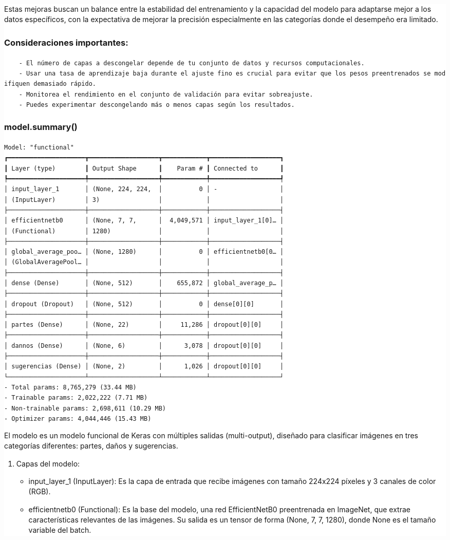Estas mejoras buscan un balance entre la estabilidad del entrenamiento y la capacidad del modelo para adaptarse mejor a los datos específicos, con la expectativa de mejorar la precisión especialmente en las categorías donde el desempeño era limitado.

### Consideraciones importantes:

        - El número de capas a descongelar depende de tu conjunto de datos y recursos computacionales.
        - Usar una tasa de aprendizaje baja durante el ajuste fino es crucial para evitar que los pesos preentrenados se modifiquen demasiado rápido.
        - Monitorea el rendimiento en el conjunto de validación para evitar sobreajuste.
        - Puedes experimentar descongelando más o menos capas según los resultados.

  ### model.summary()

    Model: "functional"
    ┏━━━━━━━━━━━━━━━━━━━━━┳━━━━━━━━━━━━━━━━━━━┳━━━━━━━━━━━━┳━━━━━━━━━━━━━━━━━━━┓
    ┃ Layer (type)        ┃ Output Shape      ┃    Param # ┃ Connected to      ┃
    ┡━━━━━━━━━━━━━━━━━━━━━╇━━━━━━━━━━━━━━━━━━━╇━━━━━━━━━━━━╇━━━━━━━━━━━━━━━━━━━┩
    │ input_layer_1       │ (None, 224, 224,  │          0 │ -                 │
    │ (InputLayer)        │ 3)                │            │                   │
    ├─────────────────────┼───────────────────┼────────────┼───────────────────┤
    │ efficientnetb0      │ (None, 7, 7,      │  4,049,571 │ input_layer_1[0]… │
    │ (Functional)        │ 1280)             │            │                   │
    ├─────────────────────┼───────────────────┼────────────┼───────────────────┤
    │ global_average_poo… │ (None, 1280)      │          0 │ efficientnetb0[0… │
    │ (GlobalAveragePool… │                   │            │                   │
    ├─────────────────────┼───────────────────┼────────────┼───────────────────┤
    │ dense (Dense)       │ (None, 512)       │    655,872 │ global_average_p… │
    ├─────────────────────┼───────────────────┼────────────┼───────────────────┤
    │ dropout (Dropout)   │ (None, 512)       │          0 │ dense[0][0]       │
    ├─────────────────────┼───────────────────┼────────────┼───────────────────┤
    │ partes (Dense)      │ (None, 22)        │     11,286 │ dropout[0][0]     │
    ├─────────────────────┼───────────────────┼────────────┼───────────────────┤
    │ dannos (Dense)      │ (None, 6)         │      3,078 │ dropout[0][0]     │
    ├─────────────────────┼───────────────────┼────────────┼───────────────────┤
    │ sugerencias (Dense) │ (None, 2)         │      1,026 │ dropout[0][0]     │
    └─────────────────────┴───────────────────┴────────────┴───────────────────┘
    - Total params: 8,765,279 (33.44 MB)
    - Trainable params: 2,022,222 (7.71 MB)
    - Non-trainable params: 2,698,611 (10.29 MB)
    - Optimizer params: 4,044,446 (15.43 MB)


El modelo es un modelo funcional de Keras con múltiples salidas (multi-output), diseñado para clasificar imágenes en tres categorías diferentes: partes, daños y sugerencias.

1. Capas del modelo:
    - input_layer_1 (InputLayer): Es la capa de entrada que recibe imágenes con tamaño 224x224 píxeles y 3 canales de color (RGB).

    - efficientnetb0 (Functional): Es la base del modelo, una red EfficientNetB0 preentrenada en ImageNet, que extrae características relevantes de las imágenes. Su salida es un tensor de forma (None, 7, 7, 1280), donde None es el tamaño variable del batch.
